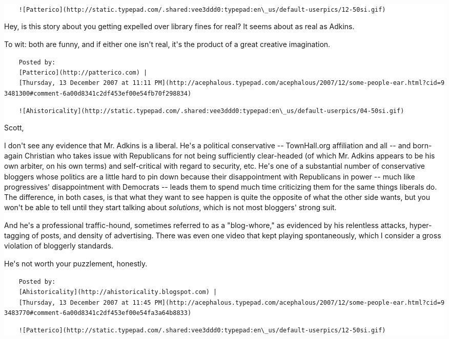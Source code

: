 []()

	

		![Patterico](http://static.typepad.com/.shared:vee3ddd0:typepad:en\_us/default-userpics/12-50si.gif)
	

	

		

Hey, is this story about you getting expelled over library fines for real?  It seems about as real as Adkins.

To wit: both are funny, and if either one isn't real, it's the product of a great creative imagination.

	

		Posted by:
		[Patterico](http://patterico.com) |
		[Thursday, 13 December 2007 at 11:11 PM](http://acephalous.typepad.com/acephalous/2007/12/some-people-ear.html?cid=93481300#comment-6a00d8341c2df453ef00e54fb70f298834)

[]()

	

		![Ahistoricality](http://static.typepad.com/.shared:vee3ddd0:typepad:en\_us/default-userpics/04-50si.gif)
	

	

		

Scott,

I don't see any evidence that Mr. Adkins is a liberal. He's a political conservative -- TownHall.org affiliation and all -- and born-again Christian who takes issue with Republicans for not being sufficiently clear-headed (of which Mr. Adkins appears to be his own arbiter, on his own terms) and self-critical with regard to security, etc. He's one of a substantial number of conservative bloggers whose politics are a little hard to pin down because their disappointment with Republicans in power -- much like progressives' disappointment with Democrats -- leads them to spend much time criticizing them for the same things liberals do. The difference, in both cases, is that what they want to see happen is quite the opposite of what the other side wants, but you won't be able to tell until they start talking about _solutions_, which is not most bloggers' strong suit.

And he's a professional traffic-hound, sometimes referred to as a "blog-whore," as evidenced by his relentless attacks, hyper-tagging of posts, and density of advertising. There was even one video that kept playing spontaneously, which I consider a gross violation of bloggerly standards. 

He's not worth your puzzlement, honestly. 

	

		Posted by:
		[Ahistoricality](http://ahistoricality.blogspot.com) |
		[Thursday, 13 December 2007 at 11:45 PM](http://acephalous.typepad.com/acephalous/2007/12/some-people-ear.html?cid=93483770#comment-6a00d8341c2df453ef00e54fa3a64b8833)

[]()

	

		![Patterico](http://static.typepad.com/.shared:vee3ddd0:typepad:en\_us/default-userpics/12-50si.gif)
	